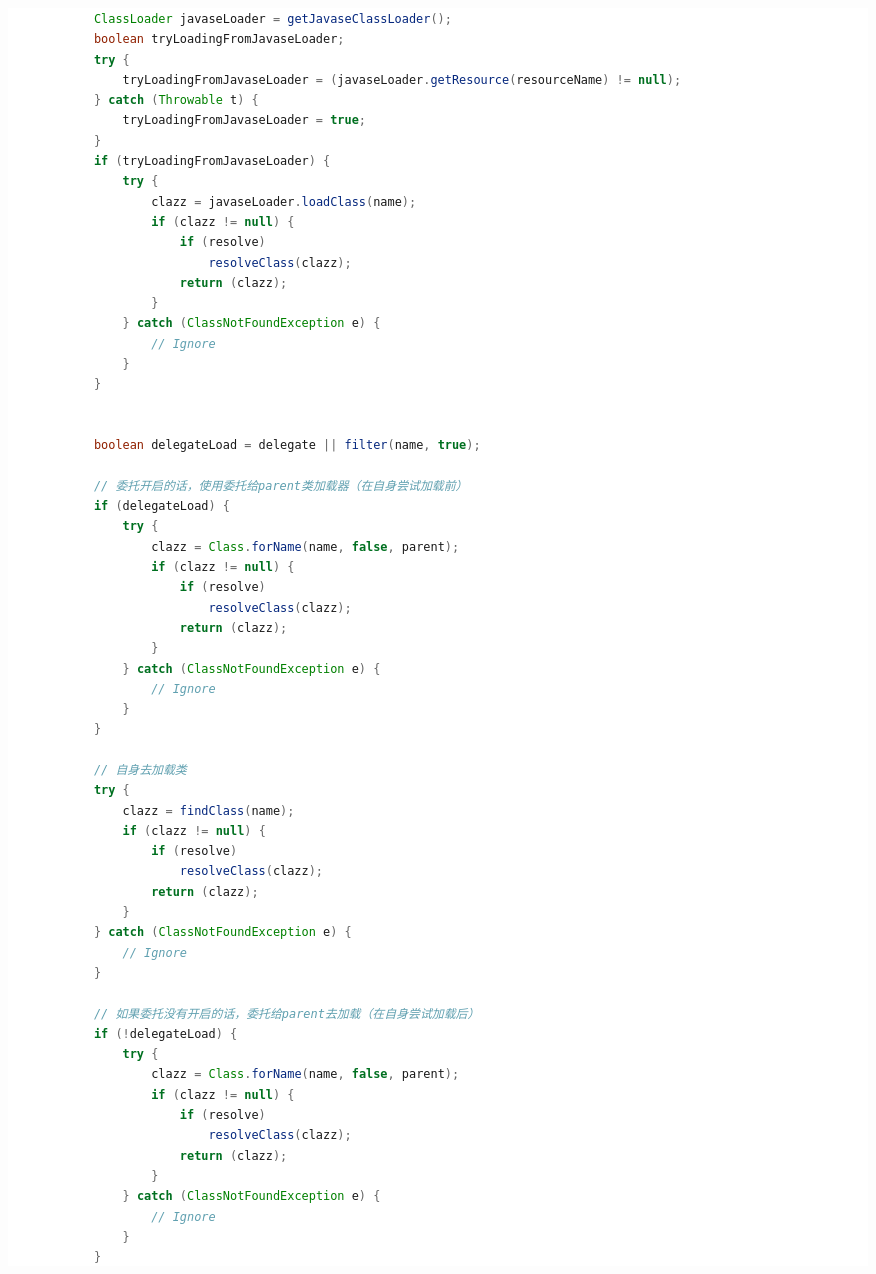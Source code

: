 ```java
            ClassLoader javaseLoader = getJavaseClassLoader();
            boolean tryLoadingFromJavaseLoader;
            try {
                tryLoadingFromJavaseLoader = (javaseLoader.getResource(resourceName) != null);
            } catch (Throwable t) {
                tryLoadingFromJavaseLoader = true;
            }
            if (tryLoadingFromJavaseLoader) {
                try {
                    clazz = javaseLoader.loadClass(name);
                    if (clazz != null) {
                        if (resolve)
                            resolveClass(clazz);
                        return (clazz);
                    }
                } catch (ClassNotFoundException e) {
                    // Ignore
                }
            }


            boolean delegateLoad = delegate || filter(name, true);

            // 委托开启的话，使用委托给parent类加载器（在自身尝试加载前）
            if (delegateLoad) {
                try {
                    clazz = Class.forName(name, false, parent);
                    if (clazz != null) {
                        if (resolve)
                            resolveClass(clazz);
                        return (clazz);
                    }
                } catch (ClassNotFoundException e) {
                    // Ignore
                }
            }

            // 自身去加载类
            try {
                clazz = findClass(name);
                if (clazz != null) {
                    if (resolve)
                        resolveClass(clazz);
                    return (clazz);
                }
            } catch (ClassNotFoundException e) {
                // Ignore
            }

            // 如果委托没有开启的话，委托给parent去加载（在自身尝试加载后）
            if (!delegateLoad) {
                try {
                    clazz = Class.forName(name, false, parent);
                    if (clazz != null) {
                        if (resolve)
                            resolveClass(clazz);
                        return (clazz);
                    }
                } catch (ClassNotFoundException e) {
                    // Ignore
                }
            }

```